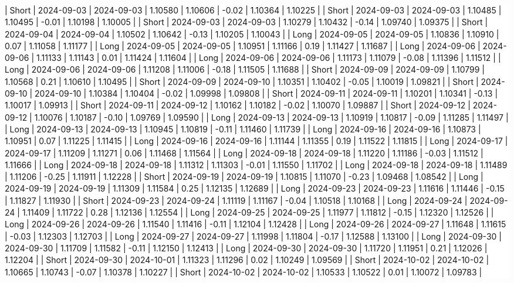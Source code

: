 | Short | 2024-09-03 | 2024-09-03 | 1.10580 | 1.10606 | -0.02 | 1.10364 | 1.10225 |
| Short | 2024-09-03 | 2024-09-03 | 1.10485 | 1.10495 | -0.01 | 1.10198 | 1.10005 |
| Short | 2024-09-03 | 2024-09-03 | 1.10279 | 1.10432 | -0.14 | 1.09740 | 1.09375 |
| Short | 2024-09-04 | 2024-09-04 | 1.10502 | 1.10642 | -0.13 | 1.10205 | 1.10043 |
| Long | 2024-09-05 | 2024-09-05 | 1.10836 | 1.10910 | 0.07 | 1.11058 | 1.11177 |
| Long | 2024-09-05 | 2024-09-05 | 1.10951 | 1.11166 | 0.19 | 1.11427 | 1.11687 |
| Long | 2024-09-06 | 2024-09-06 | 1.11133 | 1.11143 | 0.01 | 1.11424 | 1.11604 |
| Long | 2024-09-06 | 2024-09-06 | 1.11173 | 1.11079 | -0.08 | 1.11396 | 1.11512 |
| Long | 2024-09-06 | 2024-09-06 | 1.11208 | 1.11006 | -0.18 | 1.11505 | 1.11688 |
| Short | 2024-09-09 | 2024-09-09 | 1.10799 | 1.10568 | 0.21 | 1.10610 | 1.10495 |
| Short | 2024-09-09 | 2024-09-10 | 1.10351 | 1.10402 | -0.05 | 1.10019 | 1.09821 |
| Short | 2024-09-10 | 2024-09-10 | 1.10384 | 1.10404 | -0.02 | 1.09998 | 1.09808 |
| Short | 2024-09-11 | 2024-09-11 | 1.10201 | 1.10341 | -0.13 | 1.10017 | 1.09913 |
| Short | 2024-09-11 | 2024-09-12 | 1.10162 | 1.10182 | -0.02 | 1.10070 | 1.09887 |
| Short | 2024-09-12 | 2024-09-12 | 1.10076 | 1.10187 | -0.10 | 1.09769 | 1.09590 |
| Long | 2024-09-13 | 2024-09-13 | 1.10919 | 1.10817 | -0.09 | 1.11285 | 1.11497 |
| Long | 2024-09-13 | 2024-09-13 | 1.10945 | 1.10819 | -0.11 | 1.11460 | 1.11739 |
| Long | 2024-09-16 | 2024-09-16 | 1.10873 | 1.10951 | 0.07 | 1.11225 | 1.11415 |
| Long | 2024-09-16 | 2024-09-16 | 1.11144 | 1.11355 | 0.19 | 1.11522 | 1.11815 |
| Long | 2024-09-17 | 2024-09-17 | 1.11209 | 1.11271 | 0.06 | 1.11468 | 1.11564 |
| Long | 2024-09-18 | 2024-09-18 | 1.11220 | 1.11186 | -0.03 | 1.11512 | 1.11666 |
| Long | 2024-09-18 | 2024-09-18 | 1.11312 | 1.11303 | -0.01 | 1.11550 | 1.11702 |
| Long | 2024-09-18 | 2024-09-18 | 1.11489 | 1.11206 | -0.25 | 1.11911 | 1.12228 |
| Short | 2024-09-19 | 2024-09-19 | 1.10815 | 1.11070 | -0.23 | 1.09468 | 1.08542 |
| Long | 2024-09-19 | 2024-09-19 | 1.11309 | 1.11584 | 0.25 | 1.12135 | 1.12689 |
| Long | 2024-09-23 | 2024-09-23 | 1.11616 | 1.11446 | -0.15 | 1.11827 | 1.11930 |
| Short | 2024-09-23 | 2024-09-24 | 1.11119 | 1.11167 | -0.04 | 1.10518 | 1.10168 |
| Long | 2024-09-24 | 2024-09-24 | 1.11409 | 1.11722 | 0.28 | 1.12136 | 1.12554 |
| Long | 2024-09-25 | 2024-09-25 | 1.11977 | 1.11812 | -0.15 | 1.12320 | 1.12526 |
| Long | 2024-09-26 | 2024-09-26 | 1.11540 | 1.11416 | -0.11 | 1.12104 | 1.12428 |
| Long | 2024-09-26 | 2024-09-27 | 1.11648 | 1.11615 | -0.03 | 1.12303 | 1.12703 |
| Long | 2024-09-27 | 2024-09-27 | 1.11998 | 1.11804 | -0.17 | 1.12588 | 1.13100 |
| Long | 2024-09-30 | 2024-09-30 | 1.11709 | 1.11582 | -0.11 | 1.12150 | 1.12413 |
| Long | 2024-09-30 | 2024-09-30 | 1.11720 | 1.11951 | 0.21 | 1.12026 | 1.12204 |
| Short | 2024-09-30 | 2024-10-01 | 1.11323 | 1.11296 | 0.02 | 1.10249 | 1.09569 |
| Short | 2024-10-02 | 2024-10-02 | 1.10665 | 1.10743 | -0.07 | 1.10378 | 1.10227 |
| Short | 2024-10-02 | 2024-10-02 | 1.10533 | 1.10522 | 0.01 | 1.10072 | 1.09783 |